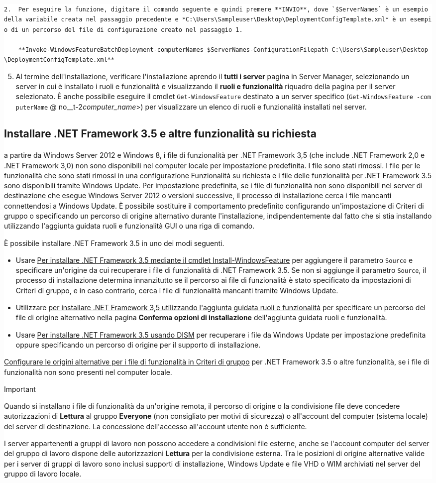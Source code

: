     2.  Per eseguire la funzione, digitare il comando seguente e quindi premere **INVIO**, dove `$ServerNames` è un esempio della variabile creata nel passaggio precedente e *C:\Users\Sampleuser\Desktop\DeploymentConfigTemplate.xml* è un esempio di un percorso del file di configurazione creato nel passaggio 1.  
  
        **Invoke-WindowsFeatureBatchDeployment-computerNames $ServerNames-ConfigurationFilepath C:\Users\Sampleuser\Desktop\DeploymentConfigTemplate.xml**  
  
5.  Al termine dell'installazione, verificare l'installazione aprendo il **tutti i server** pagina in Server Manager, selezionando un server in cui è installato i ruoli e funzionalità e visualizzando il **ruoli e funzionalità** riquadro della pagina per il server selezionato. È anche possibile eseguire il cmdlet `Get-WindowsFeature` destinato a un server specifico (`Get-WindowsFeature -computerName` @ no__t-2*computer_name*>) per visualizzare un elenco di ruoli e funzionalità installati nel server.  
  
## <a name="install-net-framework-35-and-other-features-on-demand"></a>Installare .NET Framework 3.5 e altre funzionalità su richiesta  
a partire da Windows Server 2012 e Windows 8, i file di funzionalità per .NET Framework 3,5 (che include .NET Framework 2,0 e .NET Framework 3,0) non sono disponibili nel computer locale per impostazione predefinita. I file sono stati rimossi. I file per le funzionalità che sono stati rimossi in una configurazione Funzionalità su richiesta e i file delle funzionalità per .NET Framework 3.5 sono disponibili tramite Windows Update. Per impostazione predefinita, se i file di funzionalità non sono disponibili nel server di destinazione che esegue Windows Server 2012 o versioni successive, il processo di installazione cerca i file mancanti connettendosi a Windows Update. È possibile sostituire il comportamento predefinito configurando un'impostazione di Criteri di gruppo o specificando un percorso di origine alternativo durante l'installazione, indipendentemente dal fatto che si stia installando utilizzando l'aggiunta guidata ruoli e funzionalità GUI o una riga di comando.  
  
È possibile installare .NET Framework 3.5 in uno dei modi seguenti.  
  
-   Usare [Per installare .NET Framework 3.5 mediante il cmdlet Install-WindowsFeature](#to-install-net-framework-35-by-running-the-install-windowsfeature-cmdlet) per aggiungere il parametro `Source` e specificare un'origine da cui recuperare i file di funzionalità di .NET Framework 3.5. Se non si aggiunge il parametro `Source`, il processo di installazione determina innanzitutto se il percorso ai file di funzionalità è stato specificato da impostazioni di Criteri di gruppo, e in caso contrario, cerca i file di funzionalità mancanti tramite Windows Update.  
  
-   Utilizzare [per installare .NET Framework 3,5 utilizzando l'aggiunta guidata ruoli e funzionalità](#to-install-net-framework-35-by-using-the-add-roles-and-features-wizard) per specificare un percorso del file di origine alternativo nella pagina **Conferma opzioni di installazione** dell'aggiunta guidata ruoli e funzionalità.  
  
-   Usare [Per installare .NET Framework 3.5 usando DISM](#to-install-net-framework-35-by-using-dism) per recuperare i file da Windows Update per impostazione predefinita oppure specificando un percorso di origine per il supporto di installazione.  
  
[Configurare le origini alternative per i file di funzionalità in Criteri di gruppo](#configure-alternate-sources-for-feature-files-in-group-policy) per .NET Framework 3.5 o altre funzionalità, se i file di funzionalità non sono presenti nel computer locale.  
  
> [!IMPORTANT]  
> Quando si installano i file di funzionalità da un'origine remota, il percorso di origine o la condivisione file deve concedere autorizzazioni di **Lettura** al gruppo **Everyone** (non consigliato per motivi di sicurezza) o all'account del computer (sistema locale) del server di destinazione. La concessione dell'accesso all'account utente non è sufficiente.  
>   
> I server appartenenti a gruppi di lavoro non possono accedere a condivisioni file esterne, anche se l'account computer del server del gruppo di lavoro dispone delle autorizzazioni **Lettura** per la condivisione esterna. Tra le posizioni di origine alternative valide per i server di gruppi di lavoro sono inclusi supporti di installazione, Windows Update e file VHD o WIM archiviati nel server del gruppo di lavoro locale.  
>   